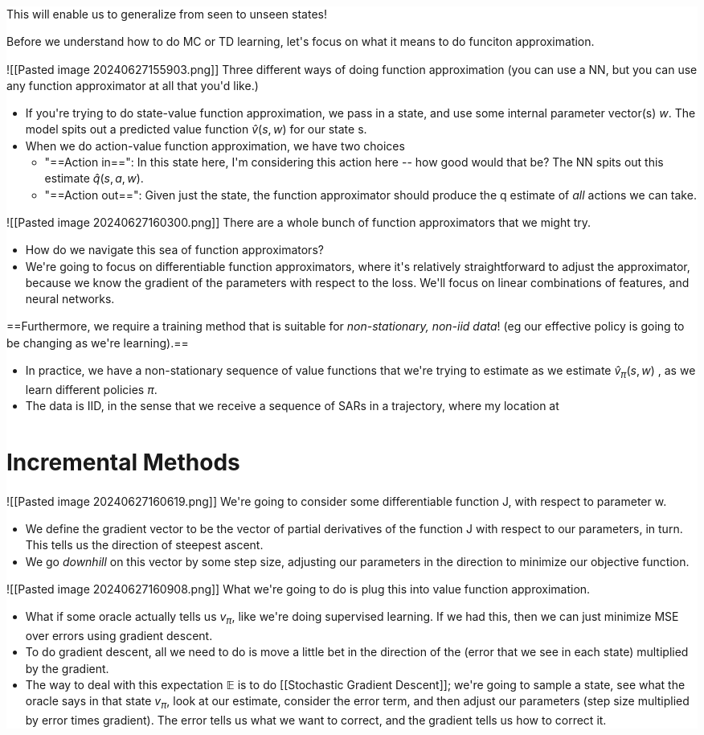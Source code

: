 This will enable us to generalize from seen to unseen states!

Before we understand how to do MC or TD learning, let's focus on what it means to do funciton approximation.

![[Pasted image 20240627155903.png]]
Three different ways of doing function approximation (you can use a NN, but you can use any function approximator at all that you'd like.)
- If you're trying to do state-value function approximation, we pass in a state, and use some internal parameter vector(s) $w$. The model spits out a predicted value function $\hat{v}(s,w)$ for our state s.
- When we do action-value function approximation, we have two choices
	- "==Action in==": In this state here, I'm considering this action here -- how good would that be? The NN spits out this estimate $\hat{q}(s,a,w)$.
	- "==Action out==": Given just the state, the function approximator should produce the q estimate of *all* actions we can take.


![[Pasted image 20240627160300.png]]
There are a whole bunch of function approximators that we might try.
- How do we navigate this sea of function approximators?
- We're going to focus on differentiable function approximators, where it's relatively straightforward to adjust the approximator, because we know the gradient of the parameters with respect to the loss. We'll focus on linear combinations of features, and neural networks.

==Furthermore, we require a training method that is suitable for *non-stationary, non-iid data*! (eg our effective policy is going to be changing as we're learning).==
- In practice, we have a non-stationary sequence of value functions that we're trying to estimate as we estimate $\hat{v}_{\pi}(s,w)$ , as we learn different policies $\pi$.
- The data is IID, in the sense that we receive a sequence of SARs in a trajectory, where my location at 


# Incremental Methods

![[Pasted image 20240627160619.png]]
We're going to consider some differentiable function J, with respect to parameter w.
- We define the gradient vector to be the vector of partial derivatives of the function J with respect to our parameters, in turn. This tells us the direction of steepest ascent.
- We go *downhill* on this vector by some step size, adjusting our parameters in the direction to minimize our objective function.


![[Pasted image 20240627160908.png]]
What we're going to do is plug this into value function approximation.
- What if some oracle actually tells us $v_{\pi}$, like we're doing supervised learning. If we had this, then we can just minimize MSE over errors using gradient descent.
- To do gradient descent, all we need to do is move a little bet in the direction of the (error that we see in each state) multiplied by the gradient.
- The way to deal with this expectation $\mathbb{E}$ is to do [[Stochastic Gradient Descent]]; we're going to sample a state, see what the oracle says in that state $v_{\pi}$, look at our estimate, consider the error term, and then adjust our parameters (step size multiplied by error times gradient). The error tells us what we want to correct, and the gradient tells us how to correct it.
